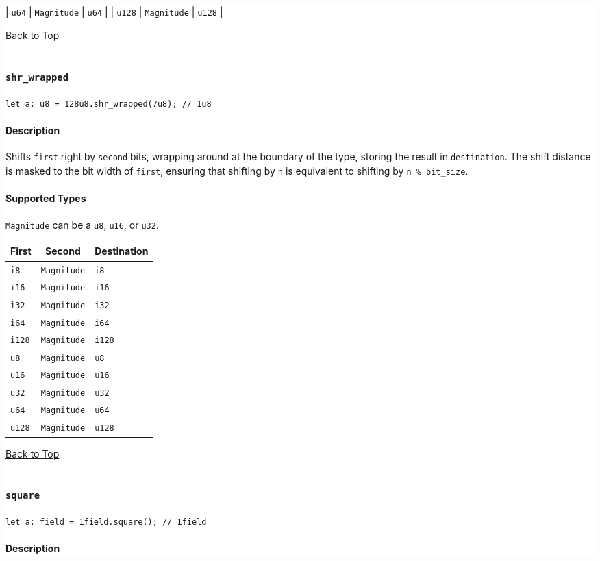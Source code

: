 | `u64`  | `Magnitude` | `u64`       |
| `u128` | `Magnitude` | `u128`      |

[Back to Top](#table-of-standard-operators)
***

### `shr_wrapped`

```leo
let a: u8 = 128u8.shr_wrapped(7u8); // 1u8
```

#### Description

Shifts `first` right by `second` bits, wrapping around at the boundary of the type, storing the result in `destination`.  The shift distance is masked to the bit width of `first`, ensuring that shifting by `n` is equivalent to shifting by `n % bit_size`.

#### Supported Types

`Magnitude` can be a `u8`, `u16`, or `u32`.

| First  | Second      | Destination |
|--------|-------------|-------------|
| `i8`   | `Magnitude` | `i8`        |
| `i16`  | `Magnitude` | `i16`       |
| `i32`  | `Magnitude` | `i32`       |
| `i64`  | `Magnitude` | `i64`       |
| `i128` | `Magnitude` | `i128`      |
| `u8`   | `Magnitude` | `u8`        |
| `u16`  | `Magnitude` | `u16`       |
| `u32`  | `Magnitude` | `u32`       |
| `u64`  | `Magnitude` | `u64`       |
| `u128` | `Magnitude` | `u128`      |

[Back to Top](#table-of-standard-operators)
***

### `square`

```leo
let a: field = 1field.square(); // 1field
```

#### Description

